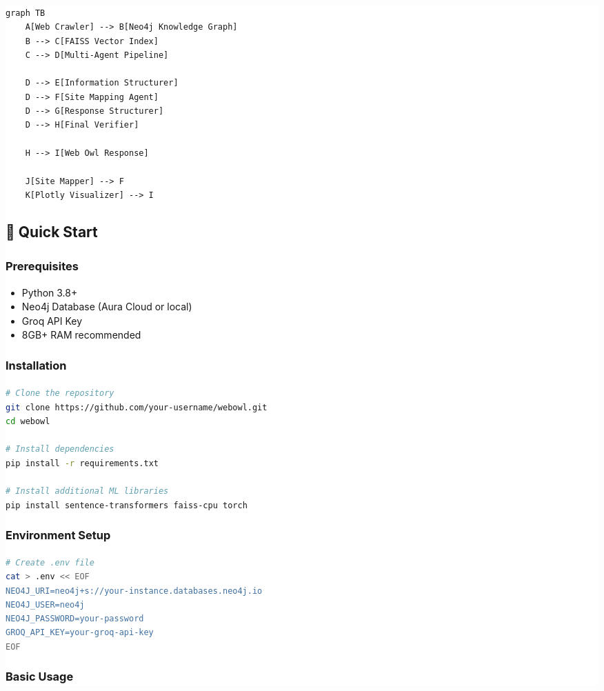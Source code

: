```mermaid
graph TB
    A[Web Crawler] --> B[Neo4j Knowledge Graph]
    B --> C[FAISS Vector Index]
    C --> D[Multi-Agent Pipeline]
    
    D --> E[Information Structurer]
    D --> F[Site Mapping Agent]
    D --> G[Response Structurer]
    D --> H[Final Verifier]
    
    H --> I[Web Owl Response]
    
    J[Site Mapper] --> F
    K[Plotly Visualizer] --> I
```

## 🚀 Quick Start

### Prerequisites

- Python 3.8+
- Neo4j Database (Aura Cloud or local)
- Groq API Key
- 8GB+ RAM recommended

### Installation

```bash
# Clone the repository
git clone https://github.com/your-username/webowl.git
cd webowl

# Install dependencies
pip install -r requirements.txt

# Install additional ML libraries
pip install sentence-transformers faiss-cpu torch
```

### Environment Setup

```bash
# Create .env file
cat > .env << EOF
NEO4J_URI=neo4j+s://your-instance.databases.neo4j.io
NEO4J_USER=neo4j
NEO4J_PASSWORD=your-password
GROQ_API_KEY=your-groq-api-key
EOF
```

### Basic Usage
